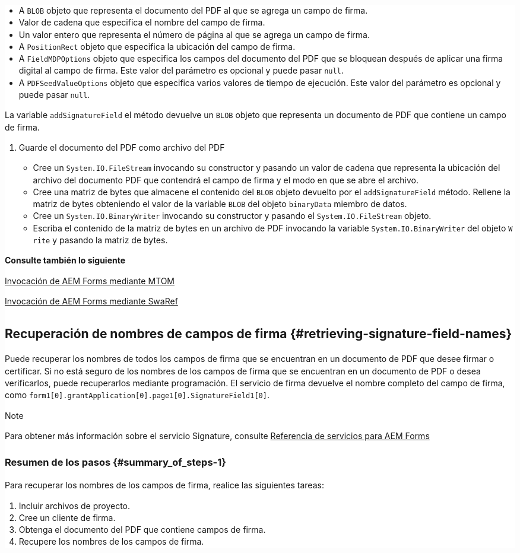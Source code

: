    * A `BLOB` objeto que representa el documento del PDF al que se agrega un campo de firma.
   * Valor de cadena que especifica el nombre del campo de firma.
   * Un valor entero que representa el número de página al que se agrega un campo de firma.
   * A `PositionRect` objeto que especifica la ubicación del campo de firma.
   * A `FieldMDPOptions` objeto que especifica los campos del documento del PDF que se bloquean después de aplicar una firma digital al campo de firma. Este valor del parámetro es opcional y puede pasar `null`.
   * A `PDFSeedValueOptions` objeto que especifica varios valores de tiempo de ejecución. Este valor del parámetro es opcional y puede pasar `null`.

   La variable `addSignatureField` el método devuelve un `BLOB` objeto que representa un documento de PDF que contiene un campo de firma.

1. Guarde el documento del PDF como archivo del PDF

   * Cree un `System.IO.FileStream` invocando su constructor y pasando un valor de cadena que representa la ubicación del archivo del documento PDF que contendrá el campo de firma y el modo en que se abre el archivo.
   * Cree una matriz de bytes que almacene el contenido del `BLOB` objeto devuelto por el `addSignatureField` método. Rellene la matriz de bytes obteniendo el valor de la variable `BLOB` del objeto `binaryData` miembro de datos.
   * Cree un `System.IO.BinaryWriter` invocando su constructor y pasando el `System.IO.FileStream` objeto.
   * Escriba el contenido de la matriz de bytes en un archivo de PDF invocando la variable `System.IO.BinaryWriter` del objeto `Write` y pasando la matriz de bytes.

**Consulte también lo siguiente**

[Invocación de AEM Forms mediante MTOM](/help/forms/developing/invoking-aem-forms-using-web.md#invoking-aem-forms-using-mtom)

[Invocación de AEM Forms mediante SwaRef](/help/forms/developing/invoking-aem-forms-using-web.md#invoking-aem-forms-using-swaref)

## Recuperación de nombres de campos de firma {#retrieving-signature-field-names}

Puede recuperar los nombres de todos los campos de firma que se encuentran en un documento de PDF que desee firmar o certificar. Si no está seguro de los nombres de los campos de firma que se encuentran en un documento de PDF o desea verificarlos, puede recuperarlos mediante programación. El servicio de firma devuelve el nombre completo del campo de firma, como `form1[0].grantApplication[0].page1[0].SignatureField1[0]`.

>[!NOTE]
>
>Para obtener más información sobre el servicio Signature, consulte [Referencia de servicios para AEM Forms](https://www.adobe.com/go/learn_aemforms_services_63)

### Resumen de los pasos {#summary_of_steps-1}

Para recuperar los nombres de los campos de firma, realice las siguientes tareas:

1. Incluir archivos de proyecto.
1. Cree un cliente de firma.
1. Obtenga el documento del PDF que contiene campos de firma.
1. Recupere los nombres de los campos de firma.
